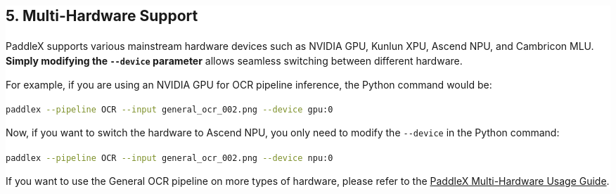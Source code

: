 ## 5. Multi-Hardware Support
PaddleX supports various mainstream hardware devices such as NVIDIA GPU, Kunlun XPU, Ascend NPU, and Cambricon MLU. **Simply modifying the `--device` parameter** allows seamless switching between different hardware.

For example, if you are using an NVIDIA GPU for OCR pipeline inference, the Python command would be:

```bash
paddlex --pipeline OCR --input general_ocr_002.png --device gpu:0
```
Now, if you want to switch the hardware to Ascend NPU, you only need to modify the `--device` in the Python command:

```bash
paddlex --pipeline OCR --input general_ocr_002.png --device npu:0
```

If you want to use the General OCR pipeline on more types of hardware, please refer to the [PaddleX Multi-Hardware Usage Guide](../../../installation/installation_other_devices_en.md).

